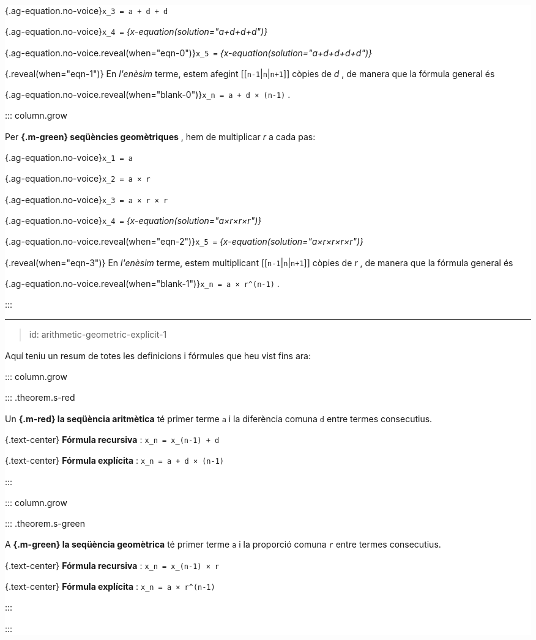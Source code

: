 {.ag-equation.no-voice}`x_3 = a + d + d`

{.ag-equation.no-voice}`x_4 =` _{x-equation(solution="a+d+d+d")}_ 

{.ag-equation.no-voice.reveal(when="eqn-0")}`x_5 =` _{x-equation(solution="a+d+d+d+d")}_ 

{.reveal(when="eqn-1")} En _l'enèsim_ terme, estem afegint [[`n-1`|`n`|`n+1`]] còpies de _d_ , de manera que la fórmula general és 

{.ag-equation.no-voice.reveal(when="blank-0")}`x_n = a + d × (n-1)` . 

::: column.grow

Per __{.m-green} seqüències geomètriques__ , hem de multiplicar _r_ a cada pas: 

{.ag-equation.no-voice}`x_1 = a`

{.ag-equation.no-voice}`x_2 = a × r`

{.ag-equation.no-voice}`x_3 = a × r × r`

{.ag-equation.no-voice}`x_4 =` _{x-equation(solution="a×r×r×r")}_ 

{.ag-equation.no-voice.reveal(when="eqn-2")}`x_5 =` _{x-equation(solution="a×r×r×r×r")}_ 

{.reveal(when="eqn-3")} En _l'enèsim_ terme, estem multiplicant [[`n-1`|`n`|`n+1`]] còpies de _r_ , de manera que la fórmula general és 

{.ag-equation.no-voice.reveal(when="blank-1")}`x_n = a × r^(n-1)` . 

:::

---
> id: arithmetic-geometric-explicit-1

Aquí teniu un resum de totes les definicions i fórmules que heu vist fins ara: 

::: column.grow

::: .theorem.s-red

Un __{.m-red} la seqüència aritmètica__ té primer terme `a` i la diferència comuna `d` entre termes consecutius. 

{.text-center} __Fórmula recursiva__ : `x_n = x_(n-1) + d`

{.text-center} __Fórmula explícita__ : `x_n = a + d × (n-1)`

:::

::: column.grow

::: .theorem.s-green

A __{.m-green} la seqüència geomètrica__ té primer terme `a` i la proporció comuna `r` entre termes consecutius. 

{.text-center} __Fórmula recursiva__ : `x_n = x_(n-1) × r`

{.text-center} __Fórmula explícita__ : `x_n = a × r^(n-1)`

:::

:::
